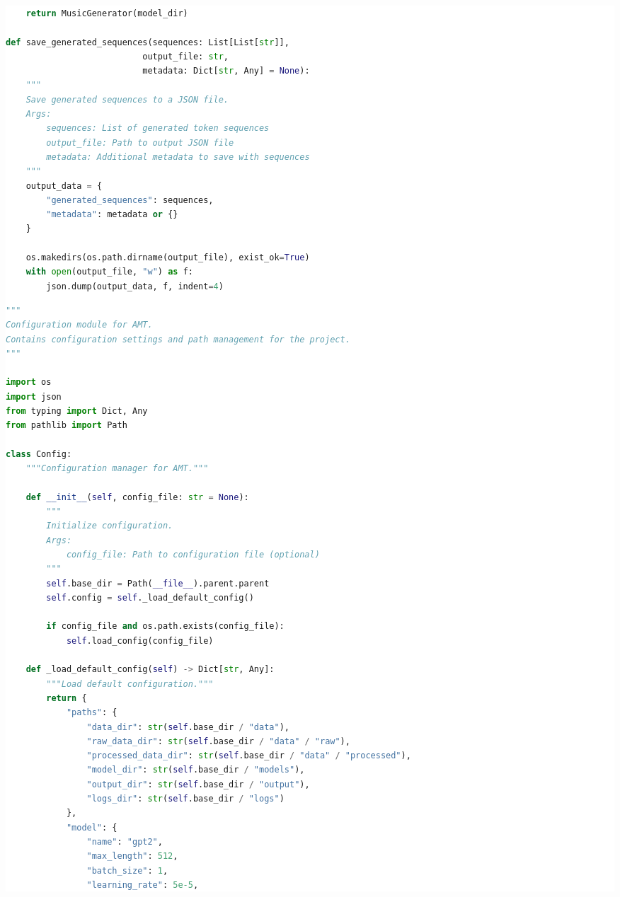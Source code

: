 ```python
    return MusicGenerator(model_dir)

def save_generated_sequences(sequences: List[List[str]], 
                           output_file: str,
                           metadata: Dict[str, Any] = None):
    """
    Save generated sequences to a JSON file.
    Args:
        sequences: List of generated token sequences
        output_file: Path to output JSON file
        metadata: Additional metadata to save with sequences
    """
    output_data = {
        "generated_sequences": sequences,
        "metadata": metadata or {}
    }
    
    os.makedirs(os.path.dirname(output_file), exist_ok=True)
    with open(output_file, "w") as f:
        json.dump(output_data, f, indent=4)
```

```python
"""
Configuration module for AMT.
Contains configuration settings and path management for the project.
"""

import os
import json
from typing import Dict, Any
from pathlib import Path

class Config:
    """Configuration manager for AMT."""
    
    def __init__(self, config_file: str = None):
        """
        Initialize configuration.
        Args:
            config_file: Path to configuration file (optional)
        """
        self.base_dir = Path(__file__).parent.parent
        self.config = self._load_default_config()
        
        if config_file and os.path.exists(config_file):
            self.load_config(config_file)

    def _load_default_config(self) -> Dict[str, Any]:
        """Load default configuration."""
        return {
            "paths": {
                "data_dir": str(self.base_dir / "data"),
                "raw_data_dir": str(self.base_dir / "data" / "raw"),
                "processed_data_dir": str(self.base_dir / "data" / "processed"),
                "model_dir": str(self.base_dir / "models"),
                "output_dir": str(self.base_dir / "output"),
                "logs_dir": str(self.base_dir / "logs")
            },
            "model": {
                "name": "gpt2",
                "max_length": 512,
                "batch_size": 1,
                "learning_rate": 5e-5,
```
